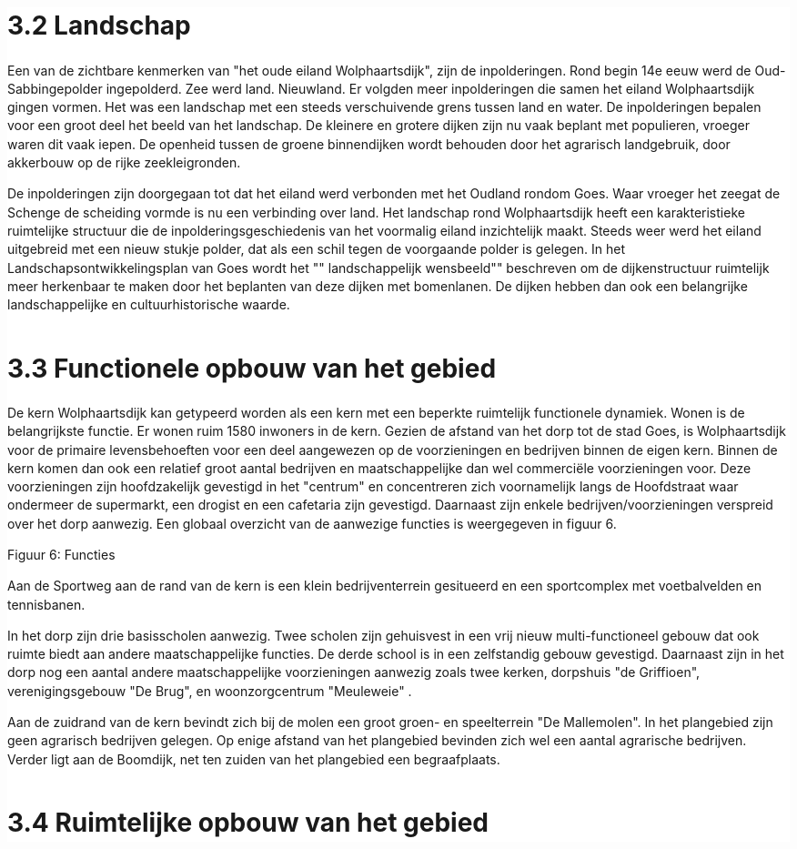 # <span id="page-16-0"></span>**3.2 Landschap**

Een van de zichtbare kenmerken van "het oude eiland Wolphaartsdijk", zijn de inpolderingen. Rond begin 14e eeuw werd de Oud-Sabbingepolder ingepolderd. Zee werd land. Nieuwland. Er volgden meer inpolderingen die samen het eiland Wolphaartsdijk gingen vormen. Het was een landschap met een steeds verschuivende grens tussen land en water. De inpolderingen bepalen voor een groot deel het beeld van het landschap. De kleinere en grotere dijken zijn nu vaak beplant met populieren, vroeger waren dit vaak iepen. De openheid tussen de groene binnendijken wordt behouden door het agrarisch landgebruik, door akkerbouw op de rijke zeekleigronden.

De inpolderingen zijn doorgegaan tot dat het eiland werd verbonden met het Oudland rondom Goes. Waar vroeger het zeegat de Schenge de scheiding vormde is nu een verbinding over land. Het landschap rond Wolphaartsdijk heeft een karakteristieke ruimtelijke structuur die de inpolderingsgeschiedenis van het voormalig eiland inzichtelijk maakt. Steeds weer werd het eiland uitgebreid met een nieuw stukje polder, dat als een schil tegen de voorgaande polder is gelegen. In het Landschapsontwikkelingsplan van Goes wordt het "" landschappelijk wensbeeld"" beschreven om de dijkenstructuur ruimtelijk meer herkenbaar te maken door het beplanten van deze dijken met bomenlanen. De dijken hebben dan ook een belangrijke landschappelijke en cultuurhistorische waarde.

# <span id="page-17-0"></span>**3.3 Functionele opbouw van het gebied**

De kern Wolphaartsdijk kan getypeerd worden als een kern met een beperkte ruimtelijk functionele dynamiek. Wonen is de belangrijkste functie. Er wonen ruim 1580 inwoners in de kern. Gezien de afstand van het dorp tot de stad Goes, is Wolphaartsdijk voor de primaire levensbehoeften voor een deel aangewezen op de voorzieningen en bedrijven binnen de eigen kern. Binnen de kern komen dan ook een relatief groot aantal bedrijven en maatschappelijke dan wel commerciële voorzieningen voor. Deze voorzieningen zijn hoofdzakelijk gevestigd in het "centrum" en concentreren zich voornamelijk langs de Hoofdstraat waar ondermeer de supermarkt, een drogist en een cafetaria zijn gevestigd. Daarnaast zijn enkele bedrijven/voorzieningen verspreid over het dorp aanwezig. Een globaal overzicht van de aanwezige functies is weergegeven in figuur 6.

Figuur 6: Functies

Aan de Sportweg aan de rand van de kern is een klein bedrijventerrein gesitueerd en een sportcomplex met voetbalvelden en tennisbanen.

In het dorp zijn drie basisscholen aanwezig. Twee scholen zijn gehuisvest in een vrij nieuw multi-functioneel gebouw dat ook ruimte biedt aan andere maatschappelijke functies. De derde school is in een zelfstandig gebouw gevestigd. Daarnaast zijn in het dorp nog een aantal andere maatschappelijke voorzieningen aanwezig zoals twee kerken, dorpshuis "de Griffioen", verenigingsgebouw "De Brug", en woonzorgcentrum "Meuleweie" .

Aan de zuidrand van de kern bevindt zich bij de molen een groot groen- en speelterrein "De Mallemolen". In het plangebied zijn geen agrarisch bedrijven gelegen. Op enige afstand van het plangebied bevinden zich wel een aantal agrarische bedrijven. Verder ligt aan de Boomdijk, net ten zuiden van het plangebied een begraafplaats.

# <span id="page-19-0"></span>**3.4 Ruimtelijke opbouw van het gebied**
